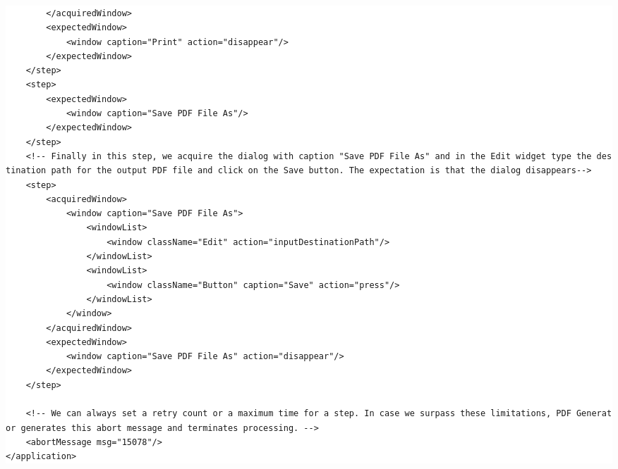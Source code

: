 ```as3
        </acquiredWindow> 
        <expectedWindow> 
            <window caption="Print" action="disappear"/> 
        </expectedWindow> 
    </step> 
    <step> 
        <expectedWindow> 
            <window caption="Save PDF File As"/> 
        </expectedWindow> 
    </step> 
    <!-- Finally in this step, we acquire the dialog with caption "Save PDF File As" and in the Edit widget type the destination path for the output PDF file and click on the Save button. The expectation is that the dialog disappears--> 
    <step> 
        <acquiredWindow> 
            <window caption="Save PDF File As"> 
                <windowList> 
                    <window className="Edit" action="inputDestinationPath"/> 
                </windowList> 
                <windowList> 
                    <window className="Button" caption="Save" action="press"/> 
                </windowList> 
            </window> 
        </acquiredWindow> 
        <expectedWindow> 
            <window caption="Save PDF File As" action="disappear"/> 
        </expectedWindow> 
    </step> 
     
    <!-- We can always set a retry count or a maximum time for a step. In case we surpass these limitations, PDF Generator generates this abort message and terminates processing. --> 
    <abortMessage msg="15078"/> 
</application>
```
